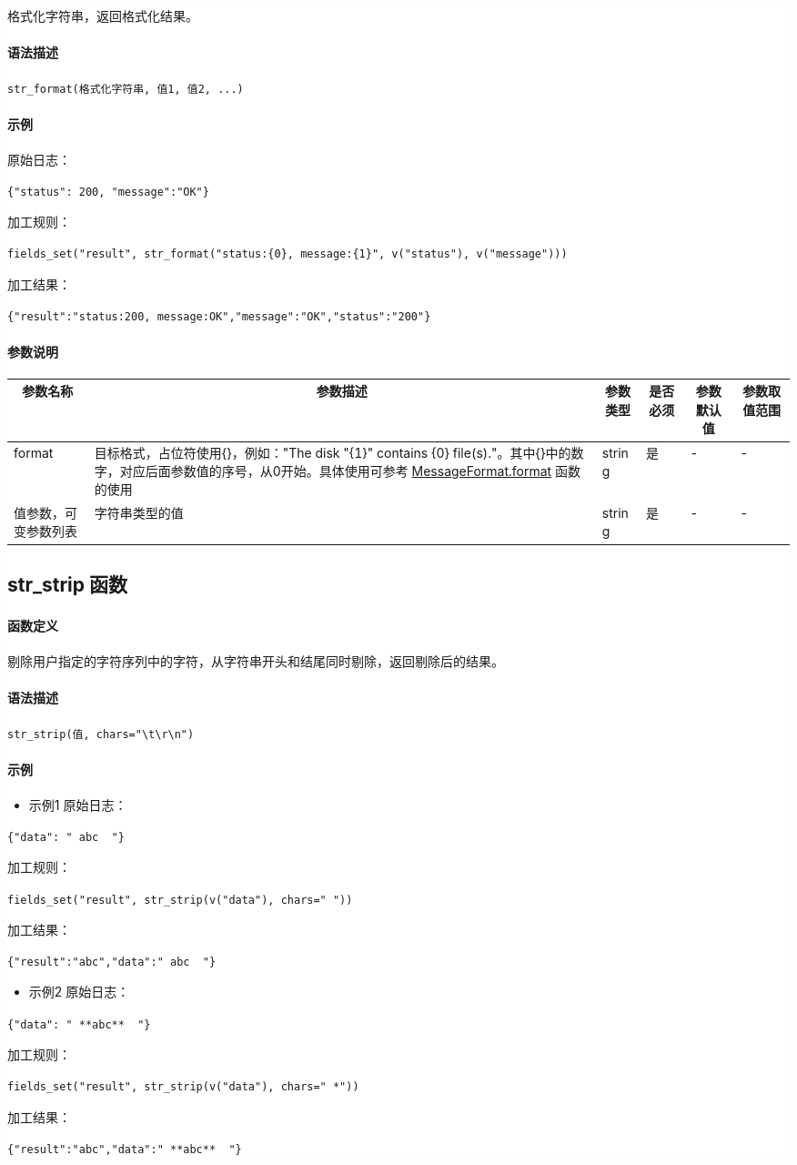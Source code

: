 格式化字符串，返回格式化结果。

#### 语法描述

```
str_format(格式化字符串, 值1, 值2, ...)
```

#### 示例

原始日志：
```
{"status": 200, "message":"OK"}
```
加工规则：
```
fields_set("result", str_format("status:{0}, message:{1}", v("status"), v("message")))
```
加工结果：
```
{"result":"status:200, message:OK","message":"OK","status":"200"}
```

#### 参数说明

| 参数名称 | 参数描述 | 参数类型 | 是否必须 | 参数默认值 | 参数取值范围 |
|----------- | ----------- | ----------- | ----------- | -------------- | -------------- |
|format|目标格式，占位符使用{}，例如："The disk \"{1}\" contains {0} file(s)."。其中{}中的数字，对应后面参数值的序号，从0开始。具体使用可参考 [MessageFormat.format](https://docs.oracle.com/javase/7/docs/api/java/text/MessageFormat.html) 函数的使用 |string|是| -  | -  |
|值参数，可变参数列表|字符串类型的值|string|是| -  | -  |


## str_strip 函数

#### 函数定义

剔除用户指定的字符序列中的字符，从字符串开头和结尾同时剔除，返回剔除后的结果。

#### 语法描述

```
str_strip(值, chars="\t\r\n")
```

#### 示例
- 示例1
原始日志：
```
{"data": " abc  "}
```
加工规则：
```
fields_set("result", str_strip(v("data"), chars=" "))
```
加工结果：
```
{"result":"abc","data":" abc  "}
```
- 示例2
原始日志：
```
{"data": " **abc**  "}
```
加工规则：
```
fields_set("result", str_strip(v("data"), chars=" *"))
```
加工结果：
```
{"result":"abc","data":" **abc**  "}
```